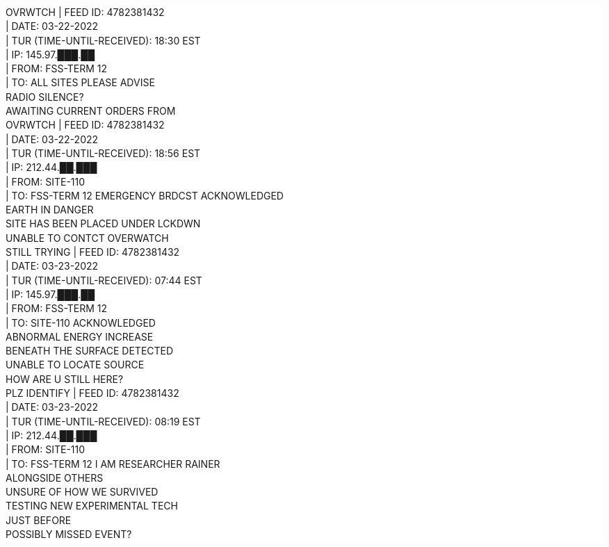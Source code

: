 OVRWTCH
| FEED ID: 4782381432  
| DATE: 03-22-2022  
| TUR (TIME-UNTIL-RECEIVED): 18:30 EST  
| IP: 145.97.███.██  
| FROM: FSS-TERM 12  
| TO: ALL SITES
PLEASE ADVISE  
RADIO SILENCE?  
AWAITING CURRENT ORDERS FROM  
OVRWTCH
| FEED ID: 4782381432  
| DATE: 03-22-2022  
| TUR (TIME-UNTIL-RECEIVED): 18:56 EST  
| IP: 212.44.██.███  
| FROM: SITE-110  
| TO: FSS-TERM 12
EMERGENCY BRDCST ACKNOWLEDGED  
EARTH IN DANGER  
SITE HAS BEEN PLACED UNDER LCKDWN  
UNABLE TO CONTCT OVERWATCH  
STILL TRYING
| FEED ID: 4782381432  
| DATE: 03-23-2022  
| TUR (TIME-UNTIL-RECEIVED): 07:44 EST  
| IP: 145.97.███.██  
| FROM: FSS-TERM 12  
| TO: SITE-110
ACKNOWLEDGED  
ABNORMAL ENERGY INCREASE  
BENEATH THE SURFACE DETECTED  
UNABLE TO LOCATE SOURCE  
HOW ARE U STILL HERE?  
PLZ IDENTIFY
| FEED ID: 4782381432  
| DATE: 03-23-2022  
| TUR (TIME-UNTIL-RECEIVED): 08:19 EST  
| IP: 212.44.██.███  
| FROM: SITE-110  
| TO: FSS-TERM 12
I AM RESEARCHER RAINER  
ALONGSIDE OTHERS  
UNSURE OF HOW WE SURVIVED  
TESTING NEW EXPERIMENTAL TECH  
JUST BEFORE  
POSSIBLY MISSED EVENT?